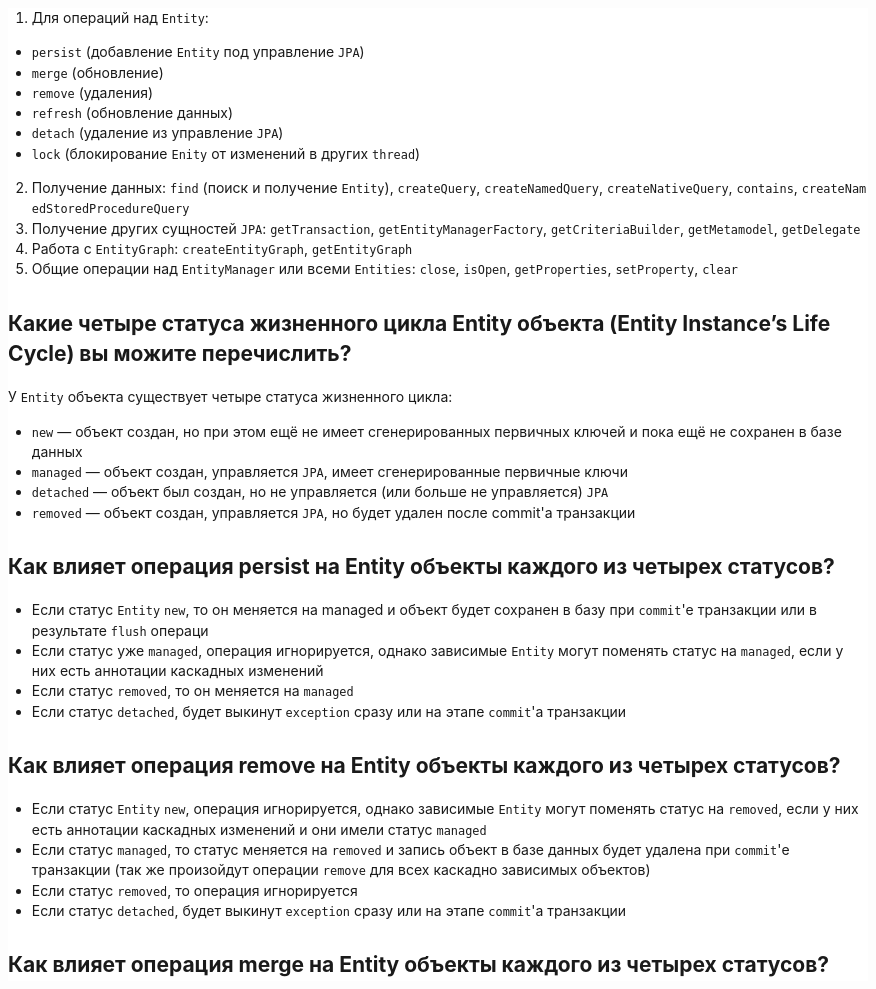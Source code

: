 1. Для операций над `Entity`: 
- `persist` (добавление `Entity` под управление `JPA`)
- `merge` (обновление) 
- `remove` (удаления)
- `refresh` (обновление данных)
- `detach` (удаление из управление `JPA`)
- `lock` (блокирование `Enity` от изменений в других `thread`)
2) Получение данных: `find` (поиск и получение `Entity`), `createQuery`, `createNamedQuery`, `createNativeQuery`, `contains`, `createNamedStoredProcedureQuery`
3) Получение других сущностей `JPA`: `getTransaction`, `getEntityManagerFactory`, `getCriteriaBuilder`, `getMetamodel`, `getDelegate`
4) Работа с `EntityGraph`: `createEntityGraph`, `getEntityGraph`
4) Общие операции над `EntityManager` или всеми `Entities`: `close`, `isOpen`, `getProperties`, `setProperty`, `clear`

## Какие четыре статуса жизненного цикла Entity объекта (Entity Instance’s Life Cycle) вы можите перечислить? 

У `Entity` объекта существует четыре статуса жизненного цикла:
- `new` — объект создан, но при этом ещё не имеет сгенерированных первичных ключей и пока ещё не сохранен в базе данных
- `managed` — объект создан, управляется `JPA`, имеет сгенерированные первичные ключи
- `detached` — объект был создан, но не управляется (или больше не управляется) `JPA`
- `removed` — объект создан, управляется `JPA`, но будет удален после commit'a транзакции

## Как влияет операция persist на Entity объекты каждого из четырех статусов? 

- Если статус `Entity` `new`, то он меняется на managed и объект будет сохранен в базу при `commit`'е транзакции или в результате `flush` операци 
- Если статус уже `managed`, операция игнорируется, однако зависимые `Entity` могут поменять статус на `managed`, если у них есть аннотации каскадных изменений
- Если статус `removed`, то он меняется на `managed`
- Если статус `detached`, будет выкинут `exception` сразу или на этапе `commit`'а транзакции

## Как влияет операция remove на Entity объекты каждого из четырех статусов? 

- Если статус `Entity` `new`, операция игнорируется, однако зависимые `Entity` могут поменять статус на `removed`, если у них есть аннотации каскадных изменений и 
они имели статус `managed` 
- Если статус `managed`, то статус меняется на `removed` и запись объект в базе данных будет удалена при `commit`'е транзакции (так же произойдут операции `remove` 
для всех каскадно зависимых объектов)
- Если статус `removed`, то операция игнорируется
- Если статус `detached`, будет выкинут `exception` сразу или на этапе `commit`'а транзакции

## Как влияет операция merge на Entity объекты каждого из четырех статусов? 
